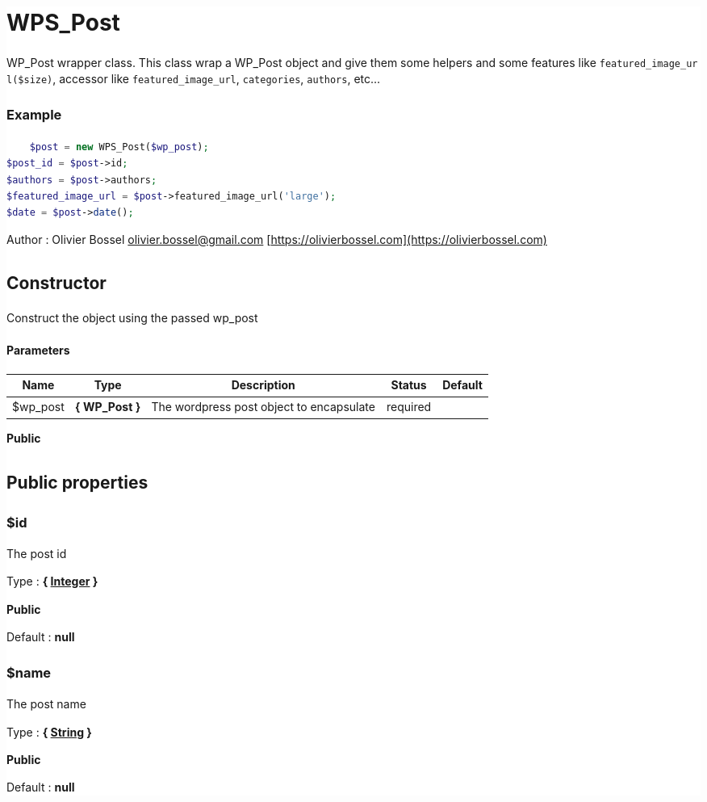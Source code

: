 # WPS_Post

WP_Post wrapper class.
This class wrap a WP_Post object and give them some helpers and some features like `featured_image_url($size)`, accessor like `featured_image_url`, `categories`, `authors`, etc...


### Example
```php
	$post = new WPS_Post($wp_post);
$post_id = $post->id;
$authors = $post->authors;
$featured_image_url = $post->featured_image_url('large');
$date = $post->date();
```
Author : Olivier Bossel [olivier.bossel@gmail.com](mailto:olivier.bossel@gmail.com) [https://olivierbossel.com](https://olivierbossel.com)


## Constructor

Construct the object using the passed wp_post


#### Parameters
Name  |  Type  |  Description  |  Status  |  Default
------------  |  ------------  |  ------------  |  ------------  |  ------------
$wp_post  |  **{ WP_Post }**  |  The wordpress post object to encapsulate  |  required  |

**Public**


## Public properties


### $id

The post id

Type : **{ [Integer](http://php.net/manual/en/language.types.integer.php) }**

**Public**

Default : **null**


### $name

The post name

Type : **{ [String](http://php.net/manual/en/language.types.string.php) }**

**Public**

Default : **null**
